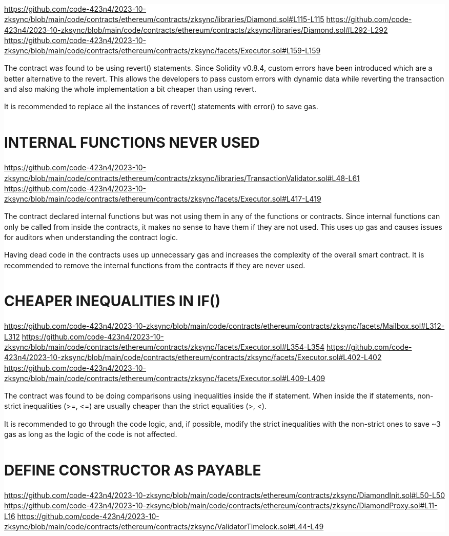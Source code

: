 https://github.com/code-423n4/2023-10-zksync/blob/main/code/contracts/ethereum/contracts/zksync/libraries/Diamond.sol#L115-L115
https://github.com/code-423n4/2023-10-zksync/blob/main/code/contracts/ethereum/contracts/zksync/libraries/Diamond.sol#L292-L292
https://github.com/code-423n4/2023-10-zksync/blob/main/code/contracts/ethereum/contracts/zksync/facets/Executor.sol#L159-L159

The contract was found to be using revert() statements. Since Solidity v0.8.4, custom errors have been introduced which are a better alternative to the revert.
This allows the developers to pass custom errors with dynamic data while reverting the transaction and also making the whole implementation a bit cheaper than using revert.

It is recommended to replace all the instances of revert() statements with error() to save gas.

# INTERNAL FUNCTIONS NEVER USED
https://github.com/code-423n4/2023-10-zksync/blob/main/code/contracts/ethereum/contracts/zksync/libraries/TransactionValidator.sol#L48-L61
https://github.com/code-423n4/2023-10-zksync/blob/main/code/contracts/ethereum/contracts/zksync/facets/Executor.sol#L417-L419

The contract declared internal functions but was not using them in any of the functions or contracts.
Since internal functions can only be called from inside the contracts, it makes no sense to have them if they are not used. This uses up gas and causes issues for auditors when understanding the contract logic.

Having dead code in the contracts uses up unnecessary gas and increases the complexity of the overall smart contract.
It is recommended to remove the internal functions from the contracts if they are never used.

# CHEAPER INEQUALITIES IN IF()
https://github.com/code-423n4/2023-10-zksync/blob/main/code/contracts/ethereum/contracts/zksync/facets/Mailbox.sol#L312-L312
https://github.com/code-423n4/2023-10-zksync/blob/main/code/contracts/ethereum/contracts/zksync/facets/Executor.sol#L354-L354
https://github.com/code-423n4/2023-10-zksync/blob/main/code/contracts/ethereum/contracts/zksync/facets/Executor.sol#L402-L402
https://github.com/code-423n4/2023-10-zksync/blob/main/code/contracts/ethereum/contracts/zksync/facets/Executor.sol#L409-L409

The contract was found to be doing comparisons using inequalities inside the if statement.
When inside the if statements, non-strict inequalities (>=, <=) are usually cheaper than the strict equalities (>, <).

It is recommended to go through the code logic, and, if possible, modify the strict inequalities with the non-strict ones to save ~3 gas as long as the logic of the code is not affected.

# DEFINE CONSTRUCTOR AS PAYABLE
https://github.com/code-423n4/2023-10-zksync/blob/main/code/contracts/ethereum/contracts/zksync/DiamondInit.sol#L50-L50
https://github.com/code-423n4/2023-10-zksync/blob/main/code/contracts/ethereum/contracts/zksync/DiamondProxy.sol#L11-L16
https://github.com/code-423n4/2023-10-zksync/blob/main/code/contracts/ethereum/contracts/zksync/ValidatorTimelock.sol#L44-L49
